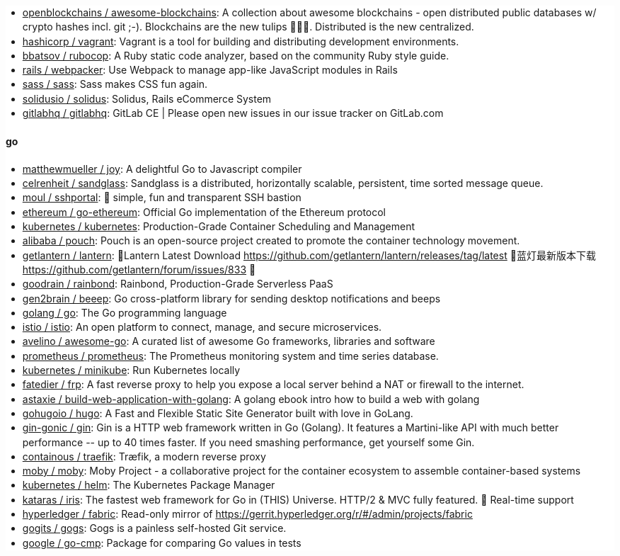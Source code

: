 * [openblockchains / awesome-blockchains](https://github.com/openblockchains/awesome-blockchains):  A collection about awesome blockchains - open distributed public databases w/ crypto hashes incl. git ;-). Blockchains are the new tulips 🌷🌷🌷. Distributed is the new centralized.
* [hashicorp / vagrant](https://github.com/hashicorp/vagrant):  Vagrant is a tool for building and distributing development environments.
* [bbatsov / rubocop](https://github.com/bbatsov/rubocop):  A Ruby static code analyzer, based on the community Ruby style guide.
* [rails / webpacker](https://github.com/rails/webpacker):  Use Webpack to manage app-like JavaScript modules in Rails
* [sass / sass](https://github.com/sass/sass):  Sass makes CSS fun again.
* [solidusio / solidus](https://github.com/solidusio/solidus):  Solidus, Rails eCommerce System
* [gitlabhq / gitlabhq](https://github.com/gitlabhq/gitlabhq):  GitLab CE | Please open new issues in our issue tracker on GitLab.com

#### go

* [matthewmueller / joy](https://github.com/matthewmueller/joy):  A delightful Go to Javascript compiler
* [celrenheit / sandglass](https://github.com/celrenheit/sandglass):  Sandglass is a distributed, horizontally scalable, persistent, time sorted message queue.
* [moul / sshportal](https://github.com/moul/sshportal):  🎩 simple, fun and transparent SSH bastion
* [ethereum / go-ethereum](https://github.com/ethereum/go-ethereum):  Official Go implementation of the Ethereum protocol
* [kubernetes / kubernetes](https://github.com/kubernetes/kubernetes):  Production-Grade Container Scheduling and Management
* [alibaba / pouch](https://github.com/alibaba/pouch):  Pouch is an open-source project created to promote the container technology movement.
* [getlantern / lantern](https://github.com/getlantern/lantern):  🔴Lantern Latest Download https://github.com/getlantern/lantern/releases/tag/latest 🔴蓝灯最新版本下载 https://github.com/getlantern/forum/issues/833 🔴
* [goodrain / rainbond](https://github.com/goodrain/rainbond):  Rainbond, Production-Grade Serverless PaaS
* [gen2brain / beeep](https://github.com/gen2brain/beeep):  Go cross-platform library for sending desktop notifications and beeps
* [golang / go](https://github.com/golang/go):  The Go programming language
* [istio / istio](https://github.com/istio/istio):  An open platform to connect, manage, and secure microservices.
* [avelino / awesome-go](https://github.com/avelino/awesome-go):  A curated list of awesome Go frameworks, libraries and software
* [prometheus / prometheus](https://github.com/prometheus/prometheus):  The Prometheus monitoring system and time series database.
* [kubernetes / minikube](https://github.com/kubernetes/minikube):  Run Kubernetes locally
* [fatedier / frp](https://github.com/fatedier/frp):  A fast reverse proxy to help you expose a local server behind a NAT or firewall to the internet.
* [astaxie / build-web-application-with-golang](https://github.com/astaxie/build-web-application-with-golang):  A golang ebook intro how to build a web with golang
* [gohugoio / hugo](https://github.com/gohugoio/hugo):  A Fast and Flexible Static Site Generator built with love in GoLang.
* [gin-gonic / gin](https://github.com/gin-gonic/gin):  Gin is a HTTP web framework written in Go (Golang). It features a Martini-like API with much better performance -- up to 40 times faster. If you need smashing performance, get yourself some Gin.
* [containous / traefik](https://github.com/containous/traefik):  Træfik, a modern reverse proxy
* [moby / moby](https://github.com/moby/moby):  Moby Project - a collaborative project for the container ecosystem to assemble container-based systems
* [kubernetes / helm](https://github.com/kubernetes/helm):  The Kubernetes Package Manager
* [kataras / iris](https://github.com/kataras/iris):  The fastest web framework for Go in (THIS) Universe. HTTP/2 & MVC fully featured. 🎁 Real-time support
* [hyperledger / fabric](https://github.com/hyperledger/fabric):  Read-only mirror of https://gerrit.hyperledger.org/r/#/admin/projects/fabric
* [gogits / gogs](https://github.com/gogits/gogs):  Gogs is a painless self-hosted Git service.
* [google / go-cmp](https://github.com/google/go-cmp):  Package for comparing Go values in tests
